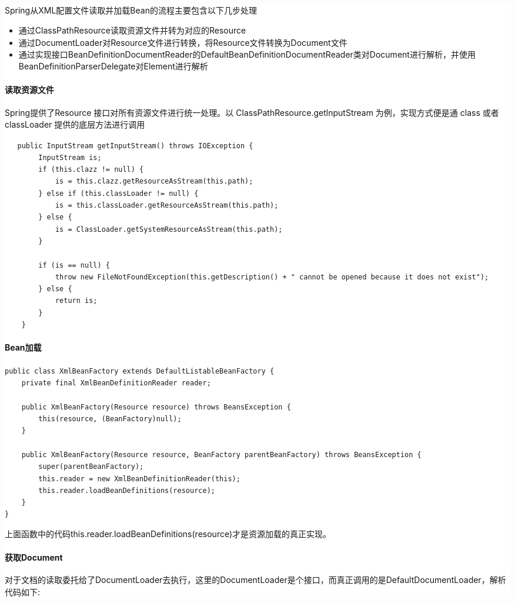 Spring从XML配置文件读取并加载Bean的流程主要包含以下几步处理

- 通过ClassPathResource读取资源文件并转为对应的Resource
- 通过DocumentLoader对Resource文件进行转换，将Resource文件转换为Document文件
- 通过实现接口BeanDefinitionDocumentReader的DefaultBeanDefinitionDocumentReader类对Document进行解析，并使用BeanDefinitionParserDelegate对Element进行解析

#### 读取资源文件

Spring提供了Resource 接口对所有资源文件进行统一处理。以 ClassPathResource.getlnputStream 为例，实现方式便是通 class 或者 classLoader 提供的底层方法进行调用

```
   public InputStream getInputStream() throws IOException {
        InputStream is;
        if (this.clazz != null) {
            is = this.clazz.getResourceAsStream(this.path);
        } else if (this.classLoader != null) {
            is = this.classLoader.getResourceAsStream(this.path);
        } else {
            is = ClassLoader.getSystemResourceAsStream(this.path);
        }

        if (is == null) {
            throw new FileNotFoundException(this.getDescription() + " cannot be opened because it does not exist");
        } else {
            return is;
        }
    }
```

#### Bean加载

```
public class XmlBeanFactory extends DefaultListableBeanFactory {
    private final XmlBeanDefinitionReader reader;

    public XmlBeanFactory(Resource resource) throws BeansException {
        this(resource, (BeanFactory)null);
    }

    public XmlBeanFactory(Resource resource, BeanFactory parentBeanFactory) throws BeansException {
        super(parentBeanFactory);
        this.reader = new XmlBeanDefinitionReader(this);
        this.reader.loadBeanDefinitions(resource);
    }
}
```

上面函数中的代码this.reader.loadBeanDefinitions(resource)才是资源加载的真正实现。

#### 获取Document

对于文档的读取委托给了DocumentLoader去执行，这里的DocumentLoader是个接口，而真正调用的是DefaultDocumentLoader，解析代码如下:
